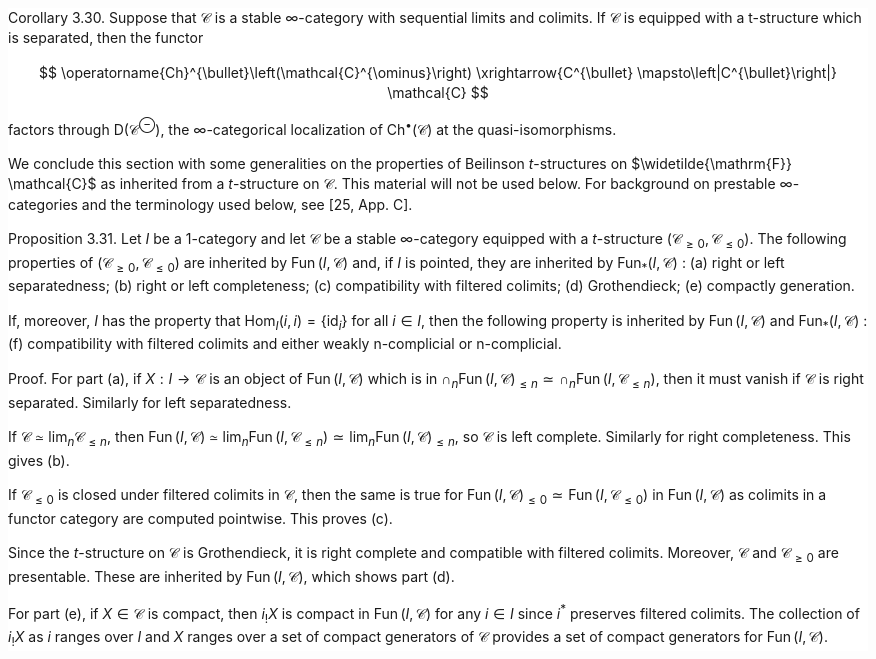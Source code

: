 Corollary 3.30. Suppose that $\mathcal{C}$ is a stable $\infty$-category with sequential limits and colimits. If $\mathcal{C}$ is equipped with a t-structure which is separated, then the functor

$$
\operatorname{Ch}^{\bullet}\left(\mathcal{C}^{\ominus}\right) \xrightarrow{C^{\bullet} \mapsto\left|C^{\bullet}\right|} \mathcal{C}
$$

factors through $\mathrm{D}\left(\mathcal{C}^{\ominus}\right)$, the $\infty$-categorical localization of $\mathrm{Ch}^{\bullet}(\mathcal{C})$ at the quasi-isomorphisms.

We conclude this section with some generalities on the properties of Beilinson $t$-structures on $\widetilde{\mathrm{F}} \mathcal{C}$ as inherited from a $t$-structure on $\mathcal{C}$. This material will not be used below. For background on prestable $\infty$-categories and the terminology used below, see [25, App. C].

Proposition 3.31. Let $I$ be a 1-category and let $\mathcal{C}$ be a stable $\infty$-category equipped with a $t$-structure $\left(\mathcal{C}_{\geqslant 0}, \mathcal{C}_{\leqslant 0}\right)$. The following properties of $\left(\mathcal{C}_{\geqslant 0}, \mathcal{C}_{\leqslant 0}\right)$ are inherited by $\operatorname{Fun}(I, \mathcal{C})$ and, if $I$ is pointed, they are inherited by $\operatorname{Fun}_{*}(I, \mathcal{C})$ :
(a) right or left separatedness;
(b) right or left completeness;
(c) compatibility with filtered colimits;
(d) Grothendieck;
(e) compactly generation.

If, moreover, $I$ has the property that $\operatorname{Hom}_{I}(i, i)=\left\{\mathrm{id}_{i}\right\}$ for all $i \in I$, then the following property is inherited by $\operatorname{Fun}(I, \mathcal{C})$ and $\operatorname{Fun}_{*}(I, \mathcal{C})$ :
(f) compatibility with filtered colimits and either weakly n-complicial or n-complicial.

Proof. For part (a), if $X: I \rightarrow \mathcal{C}$ is an object of $\operatorname{Fun}(I, \mathcal{C})$ which is in $\cap_{n} \operatorname{Fun}(I, \mathcal{C})_{\leqslant n} \simeq \cap_{n} \operatorname{Fun}\left(I, \mathcal{C}_{\leqslant n}\right)$, then it must vanish if $\mathcal{C}$ is right separated. Similarly for left separatedness.

If $\mathcal{C} \simeq \lim _{n} \mathcal{C}_{\leqslant n}$, then $\operatorname{Fun}(I, \mathcal{C}) \simeq \lim _{n} \operatorname{Fun}\left(I, \mathcal{C}_{\leqslant n}\right) \simeq \lim _{n} \operatorname{Fun}(I, \mathcal{C})_{\leqslant n}$, so $\mathcal{C}$ is left complete. Similarly for right completeness. This gives (b).

If $\mathcal{C}_{\leqslant 0}$ is closed under filtered colimits in $\mathcal{C}$, then the same is true for $\operatorname{Fun}(I, \mathcal{C})_{\leqslant 0} \simeq \operatorname{Fun}\left(I, \mathcal{C}_{\leqslant 0}\right)$ in $\operatorname{Fun}(I, \mathcal{C})$ as colimits in a functor category are computed pointwise. This proves (c).

Since the $t$-structure on $\mathcal{C}$ is Grothendieck, it is right complete and compatible with filtered colimits. Moreover, $\mathcal{C}$ and $\mathcal{C}_{\geqslant 0}$ are presentable. These are inherited by $\operatorname{Fun}(I, \mathcal{C})$, which shows part (d).

For part (e), if $X \in \mathcal{C}$ is compact, then $i_{!} X$ is compact in $\operatorname{Fun}(I, \mathcal{C})$ for any $i \in I$ since $i^{*}$ preserves filtered colimits. The collection of $i_{!} X$ as $i$ ranges over $I$ and $X$ ranges over a set of compact generators of $\mathcal{C}$ provides a set of compact generators for $\operatorname{Fun}(I, \mathcal{C})$.


[^0]:    ${ }^{1}$ Some sources, such as [27], require only that the $\mathrm{E}^{r+1}$-page be isomorphic to the cohomology of the $\mathrm{E}^{r}$-page, without fixing the isomorphism.